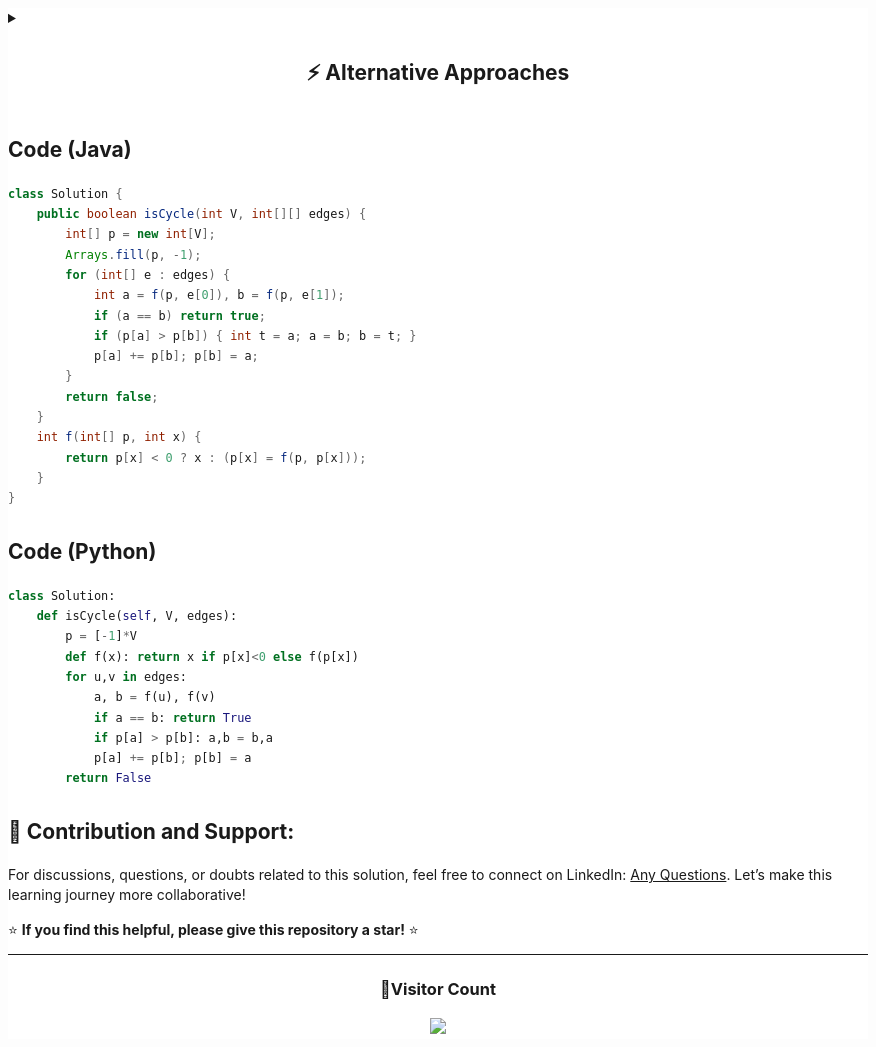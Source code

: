 <details><summary><h2 align="center">⚡ Alternative Approaches</h2></summary></details>

## **Code (Java)**

```java
class Solution {
    public boolean isCycle(int V, int[][] edges) {
        int[] p = new int[V];
        Arrays.fill(p, -1);
        for (int[] e : edges) {
            int a = f(p, e[0]), b = f(p, e[1]);
            if (a == b) return true;
            if (p[a] > p[b]) { int t = a; a = b; b = t; }
            p[a] += p[b]; p[b] = a;
        }
        return false;
    }
    int f(int[] p, int x) {
        return p[x] < 0 ? x : (p[x] = f(p, p[x]));
    }
}
```

## **Code (Python)**

```python
class Solution:
    def isCycle(self, V, edges):
        p = [-1]*V
        def f(x): return x if p[x]<0 else f(p[x])
        for u,v in edges:
            a, b = f(u), f(v)
            if a == b: return True
            if p[a] > p[b]: a,b = b,a
            p[a] += p[b]; p[b] = a
        return False
```

## 🎯 **Contribution and Support:**

For discussions, questions, or doubts related to this solution, feel free to connect on LinkedIn: [Any Questions](https://www.linkedin.com/in/patel-hetkumar-sandipbhai-8b110525a/). Let’s make this learning journey more collaborative!

⭐ **If you find this helpful, please give this repository a star!** ⭐

---

<div align="center">
  <h3><b>📍Visitor Count</b></h3>
</div>

<p align="center">
  <img src="https://profile-counter.glitch.me/Hunterdii/count.svg" />
</p>
